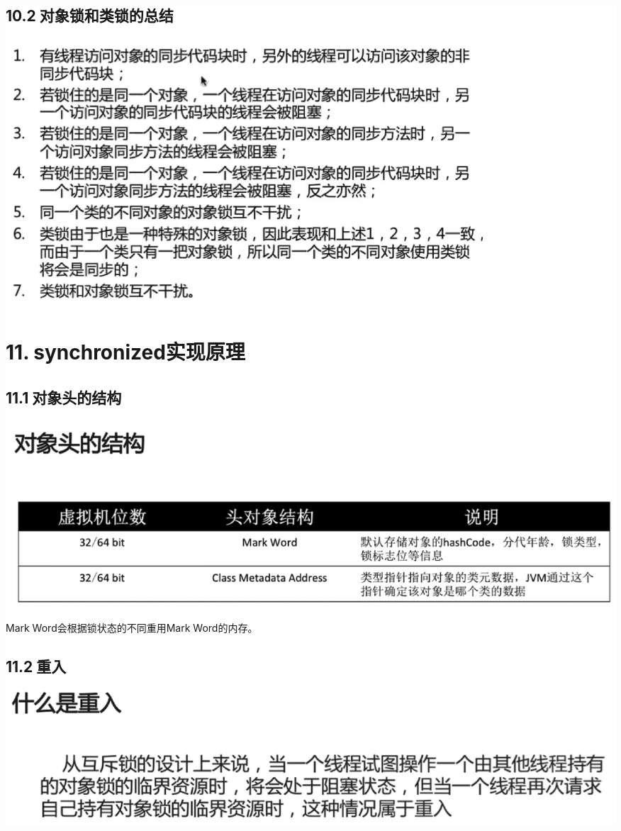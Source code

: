 ## 10.2 对象锁和类锁的总结

![](图片/45.png)

# 11. synchronized实现原理

## 11.1 对象头的结构

![](图片/46.png)

Mark Word会根据锁状态的不同重用Mark Word的内存。

## 11.2 重入

![](图片/47.png)
